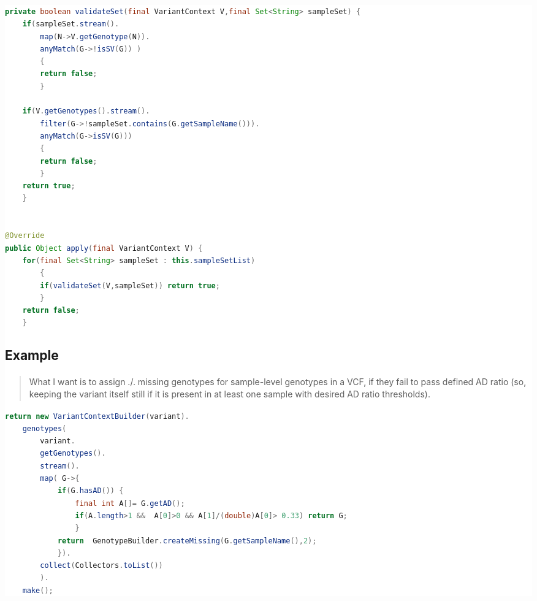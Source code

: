 ```java
private boolean validateSet(final VariantContext V,final Set<String> sampleSet) {
	if(sampleSet.stream().
		map(N->V.getGenotype(N)).
		anyMatch(G->!isSV(G)) )
		{
		return false;
		}

	if(V.getGenotypes().stream().
		filter(G->!sampleSet.contains(G.getSampleName())).
		anyMatch(G->isSV(G)))
		{
		return false;
		}
	return true;
	}


@Override
public Object apply(final VariantContext V) {
	for(final Set<String> sampleSet : this.sampleSetList)
		{
		if(validateSet(V,sampleSet)) return true;
		}
	return false;
	}
```

## Example

> What I want is to assign ./. missing genotypes for sample-level genotypes in a VCF, if they fail to pass defined AD ratio (so, keeping the variant itself still if it is present in at least one sample with desired AD ratio thresholds). 

```java
return new VariantContextBuilder(variant).
    genotypes(
        variant.
        getGenotypes().
        stream().
        map( G->{
            if(G.hasAD()) {
                final int A[]= G.getAD();
                if(A.length>1 &&  A[0]>0 && A[1]/(double)A[0]> 0.33) return G;
                }
            return  GenotypeBuilder.createMissing(G.getSampleName(),2);
            }).
        collect(Collectors.toList())
        ).
    make();
```
